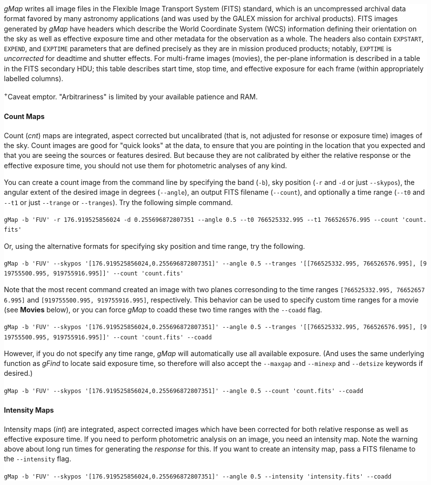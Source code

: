 _gMap_ writes all image files in the Flexible Image Transport System (FITS) standard, which is an uncompressed archival data format favored by many astronomy applications (and was used by the GALEX mission for archival products). FITS images generated by _gMap_ have headers which describe the World Coordinate System (WCS) information defining their orientation on the sky as well as effective exposure time and other metadata for the observation as a whole. The headers also contain `EXPSTART`, `EXPEND`, and `EXPTIME` parameters that are defined precisely as they are in mission produced products; notably, `EXPTIME` is _uncorrected_ for deadtime and shutter effects. For multi-frame images (movies), the per-plane information is described in a table in the FITS secondary HDU; this table describes start time, stop time, and effective exposure for each frame (within appropriately labelled columns).

<sup>+</sup>Caveat emptor. "Arbitrariness" is limited by your available patience and RAM.

#### Count Maps
Count (_cnt_) maps are integrated, aspect corrected but uncalibrated (that is, not adjusted for resonse or exposure time) images of the sky. Count images are good for "quick looks" at the data, to ensure that you are pointing in the location that you expected and that you are seeing the sources or features desired. But because they are not calibrated by either the relative response or the effective exposure time, you should not use them for photometric analyses of any kind.

You can create a count image from the command line by specifying the band (`-b`), sky position (`-r` and `-d` or just `--skypos`), the angular extent of the desired image in degrees (`--angle`), an output FITS filename (`--count`), and optionally a time range (`--t0` and `--t1` or just `--trange` or `--tranges`). Try the following simple command.

    gMap -b 'FUV' -r 176.919525856024 -d 0.255696872807351 --angle 0.5 --t0 766525332.995 --t1 766526576.995 --count 'count.fits'

Or, using the alternative formats for specifying sky position and time range, try the following.

    gMap -b 'FUV' --skypos '[176.919525856024,0.255696872807351]' --angle 0.5 --tranges '[[766525332.995, 766526576.995], [919755500.995, 919755916.995]]' --count 'count.fits'

Note that the most recent command created an image with two planes corresonding to the time ranges `[766525332.995, 766526576.995]` and `[919755500.995, 919755916.995]`, respectively. This behavior can be used to specify custom time ranges for a movie (see **Movies** below), or you can force _gMap_ to coadd these two time ranges with the `--coadd` flag.

    gMap -b 'FUV' --skypos '[176.919525856024,0.255696872807351]' --angle 0.5 --tranges '[[766525332.995, 766526576.995], [919755500.995, 919755916.995]]' --count 'count.fits' --coadd

However, if you do not specify any time range, _gMap_ will automatically use all available exposure. (And uses the same underlying function as _gFind_ to locate said exposure time, so therefore will also accept the `--maxgap` and `--minexp` and `--detsize` keywords if desired.)

    gMap -b 'FUV' --skypos '[176.919525856024,0.255696872807351]' --angle 0.5 --count 'count.fits' --coadd

#### Intensity Maps
Intensity maps (_int_) are integrated, aspect corrected images which have been corrected for both relative response as well as effective exposure time. If you need to perform photometric analysis on an image, you need an intensity map. Note the warning above about long run times for generating the _response_ for this. If you want to create an intensity map, pass a FITS filename to the `--intensity` flag.

    gMap -b 'FUV' --skypos '[176.919525856024,0.255696872807351]' --angle 0.5 --intensity 'intensity.fits' --coadd
